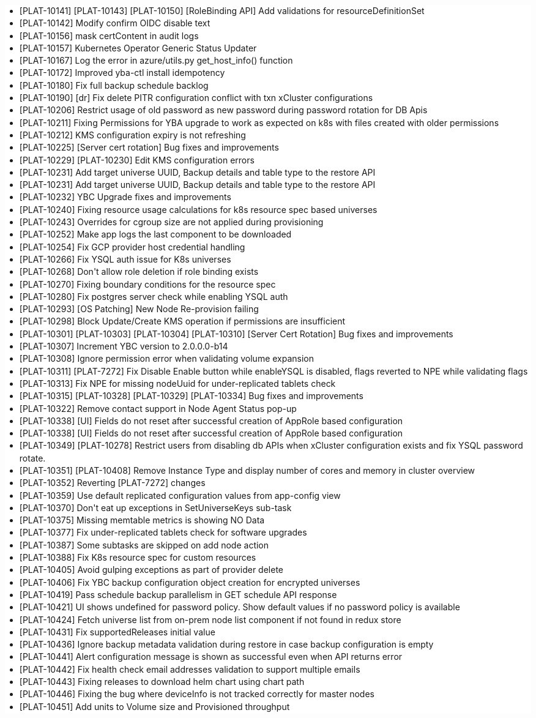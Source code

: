 * [PLAT-10141] [PLAT-10143] [PLAT-10150] [RoleBinding API] Add validations for resourceDefinitionSet
* [PLAT-10142] Modify confirm OIDC disable text
* [PLAT-10156] mask certContent in audit logs
* [PLAT-10157] Kubernetes Operator Generic Status Updater
* [PLAT-10167] Log the error in azure/utils.py get_host_info() function
* [PLAT-10172] Improved yba-ctl install idempotency
* [PLAT-10180] Fix full backup schedule backlog
* [PLAT-10190] [dr] Fix delete PITR configuration conflict with txn xCluster configurations
* [PLAT-10206] Restrict usage of old password as new password during password rotation for DB Apis
* [PLAT-10211] Fixing Permissions for YBA upgrade to work as expected on k8s with files created with older permissions
* [PLAT-10212] KMS configuration expiry is not refreshing
* [PLAT-10225] [Server cert rotation] Bug fixes and improvements
* [PLAT-10229] [PLAT-10230] Edit KMS configuration errors
* [PLAT-10231] Add target universe UUID, Backup details and table type to the restore API
* [PLAT-10231] Add target universe UUID, Backup details and table type to the restore API
* [PLAT-10232] YBC Upgrade fixes and improvements
* [PLAT-10240] Fixing resource usage calculations for k8s resource spec based universes
* [PLAT-10243] Overrides for cgroup size are not applied during provisioning
* [PLAT-10252] Make app logs the last component to be downloaded
* [PLAT-10254] Fix GCP provider host credential handling
* [PLAT-10266] Fix YSQL auth issue for K8s universes
* [PLAT-10268] Don't allow role deletion if role binding exists
* [PLAT-10270] Fixing boundary conditions for the resource spec
* [PLAT-10280] Fix postgres server check while enabling YSQL auth
* [PLAT-10293] [OS Patching] New Node Re-provision failing
* [PLAT-10298] Block Update/Create KMS operation if permissions are insufficient
* [PLAT-10301] [PLAT-10303] [PLAT-10304] [PLAT-10310] [Server Cert Rotation] Bug fixes and improvements
* [PLAT-10307] Increment YBC version to 2.0.0.0-b14
* [PLAT-10308] Ignore permission error when validating volume expansion
* [PLAT-10311] [PLAT-7272] Fix Disable Enable button while enableYSQL is disabled, flags reverted to NPE while validating flags
* [PLAT-10313] Fix NPE for missing nodeUuid for under-replicated tablets check
* [PLAT-10315] [PLAT-10328] [PLAT-10329] [PLAT-10334] Bug fixes and improvements
* [PLAT-10322] Remove contact support in Node Agent Status pop-up
* [PLAT-10338] [UI] Fields do not reset after successful creation of AppRole based configuration
* [PLAT-10338] [UI] Fields do not reset after successful creation of AppRole based configuration
* [PLAT-10349] [PLAT-10278] Restrict users from disabling db APIs when xCluster configuration exists and fix YSQL password rotate.
* [PLAT-10351] [PLAT-10408] Remove Instance Type and display number of cores and memory in cluster overview
* [PLAT-10352] Reverting [PLAT-7272] changes
* [PLAT-10359] Use default replicated configuration values from app-config view
* [PLAT-10370] Don't eat up exceptions in SetUniverseKeys sub-task
* [PLAT-10375] Missing memtable metrics is showing NO Data
* [PLAT-10377] Fix under-replicated tablets check for software upgrades
* [PLAT-10387] Some subtasks are skipped on add node action
* [PLAT-10388] Fix K8s resource spec for custom resources
* [PLAT-10405] Avoid gulping exceptions as part of provider delete
* [PLAT-10406] Fix YBC backup configuration object creation for encrypted universes
* [PLAT-10419] Pass schedule backup parallelism in GET schedule API response
* [PLAT-10421] UI shows undefined for password policy. Show default values if no password policy is available
* [PLAT-10424] Fetch universe list from on-prem node list component if not found in redux store
* [PLAT-10431] Fix supportedReleases initial value
* [PLAT-10436] Ignore backup metadata validation during restore in case backup configuration is empty
* [PLAT-10441] Alert configuration message is shown as successful even when API returns error
* [PLAT-10442] Fix health check email addresses validation to support multiple emails
* [PLAT-10443] Fixing releases to download helm chart using chart path
* [PLAT-10446] Fixing the bug where deviceInfo is not tracked correctly for master nodes
* [PLAT-10451] Add units to Volume size and Provisioned throughput